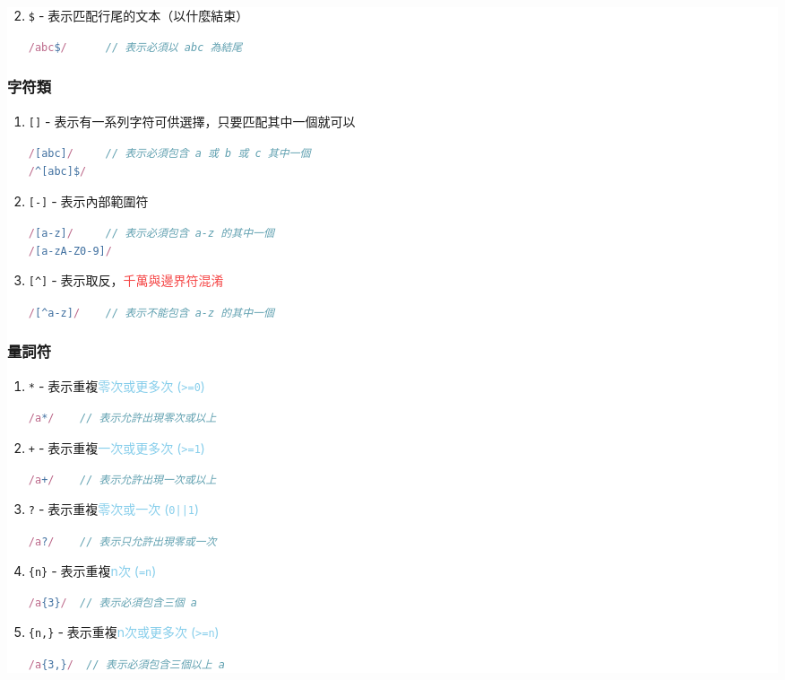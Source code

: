 2. `$` - 表示匹配行尾的文本（以什麼結束）
    ```js
    /abc$/      // 表示必須以 abc 為結尾
    ```



### 字符類
1. `[]` - 表示有一系列字符可供選擇，只要匹配其中一個就可以
    ```js
    /[abc]/     // 表示必須包含 a 或 b 或 c 其中一個
    /^[abc]$/
    ```


2. `[-]` - 表示內部範圍符
    ```js
    /[a-z]/     // 表示必須包含 a-z 的其中一個
    /[a-zA-Z0-9]/
    ```


3. `[^]` - 表示取反，<font color="#f54747">千萬與邊界符混淆</font>
    ```js
    /[^a-z]/    // 表示不能包含 a-z 的其中一個
    ```



### 量詞符
1. `*` - 表示重複<font color="skyblue">零次或更多次 (`>=0`)</font>
    ```js
    /a*/    // 表示允許出現零次或以上
    ```


2. `+` - 表示重複<font color="skyblue">一次或更多次 (`>=1`)</font>
    ```js
    /a+/    // 表示允許出現一次或以上
    ```


3. `?` - 表示重複<font color="skyblue">零次或一次 (`0||1`)</font>
    ```js
    /a?/    // 表示只允許出現零或一次
    ```


4. `{n}` - 表示重複<font color="skyblue">n次 (`=n`)</font>
    ```js
    /a{3}/  // 表示必須包含三個 a
    ```


5. `{n,}` - 表示重複<font color="skyblue">n次或更多次 (`>=n`)</font>
    ```js
    /a{3,}/  // 表示必須包含三個以上 a
    ```
